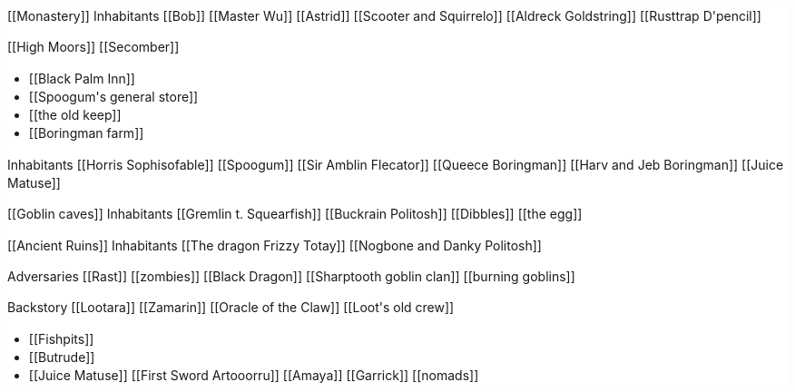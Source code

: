[[Monastery]] 
Inhabitants
[[Bob]]
[[Master Wu]]
[[Astrid]]
[[Scooter and Squirrelo]]
[[Aldreck Goldstring]] 
[[Rusttrap D&#39;pencil]]

[[High Moors]] 
[[Secomber]]
* [[Black Palm Inn]]
* [[Spoogum&#39;s general store]]
* [[the old keep]]
* [[Boringman farm]]

Inhabitants
[[Horris Sophisofable]]
[[Spoogum]]
[[Sir Amblin Flecator]]
[[Queece Boringman]]
[[Harv and Jeb Boringman]]
[[Juice Matuse]] 

[[Goblin caves]]
Inhabitants
[[Gremlin t. Squearfish]]
[[Buckrain Politosh]]
[[Dibbles]]
[[the egg]] 

[[Ancient Ruins]]
Inhabitants
[[The dragon Frizzy Totay]] 
[[Nogbone and Danky Politosh]]

Adversaries
[[Rast]] 
[[zombies]] 
[[Black Dragon]] 
[[Sharptooth goblin clan]]
[[burning goblins]] 

Backstory
[[Lootara]]
[[Zamarin]]
[[Oracle of the Claw]]
[[Loot&#39;s old crew]]
* [[Fishpits]]
* [[Butrude]]
* [[Juice Matuse]]
[[First Sword Artooorru]]
[[Amaya]]
[[Garrick]]
[[nomads]]
